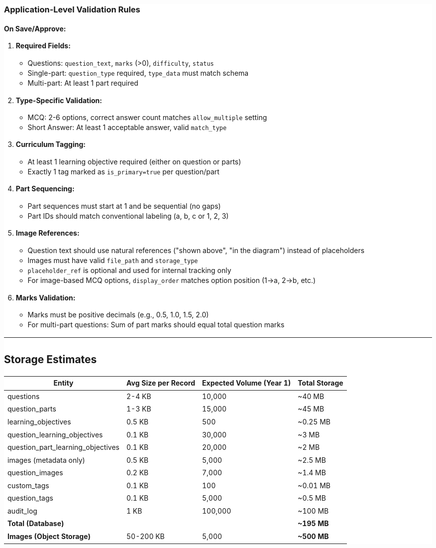 ### Application-Level Validation Rules

**On Save/Approve:**

1. **Required Fields:**
   - Questions: `question_text`, `marks` (>0), `difficulty`, `status`
   - Single-part: `question_type` required, `type_data` must match schema
   - Multi-part: At least 1 part required

2. **Type-Specific Validation:**
   - MCQ: 2-6 options, correct answer count matches `allow_multiple` setting
   - Short Answer: At least 1 acceptable answer, valid `match_type`

3. **Curriculum Tagging:**
   - At least 1 learning objective required (either on question or parts)
   - Exactly 1 tag marked as `is_primary=true` per question/part

4. **Part Sequencing:**
   - Part sequences must start at 1 and be sequential (no gaps)
   - Part IDs should match conventional labeling (a, b, c or 1, 2, 3)

5. **Image References:**
   - Question text should use natural references ("shown above", "in the diagram") instead of placeholders
   - Images must have valid `file_path` and `storage_type`
   - `placeholder_ref` is optional and used for internal tracking only
   - For image-based MCQ options, `display_order` matches option position (1→a, 2→b, etc.)

6. **Marks Validation:**
   - Marks must be positive decimals (e.g., 0.5, 1.0, 1.5, 2.0)
   - For multi-part questions: Sum of part marks should equal total question marks

---

## Storage Estimates

| Entity | Avg Size per Record | Expected Volume (Year 1) | Total Storage |
|--------|---------------------|---------------------------|---------------|
| questions | 2-4 KB | 10,000 | ~40 MB |
| question_parts | 1-3 KB | 15,000 | ~45 MB |
| learning_objectives | 0.5 KB | 500 | ~0.25 MB |
| question_learning_objectives | 0.1 KB | 30,000 | ~3 MB |
| question_part_learning_objectives | 0.1 KB | 20,000 | ~2 MB |
| images (metadata only) | 0.5 KB | 5,000 | ~2.5 MB |
| question_images | 0.2 KB | 7,000 | ~1.4 MB |
| custom_tags | 0.1 KB | 100 | ~0.01 MB |
| question_tags | 0.1 KB | 5,000 | ~0.5 MB |
| audit_log | 1 KB | 100,000 | ~100 MB |
| **Total (Database)** | | | **~195 MB** |
| **Images (Object Storage)** | 50-200 KB | 5,000 | **~500 MB** |
